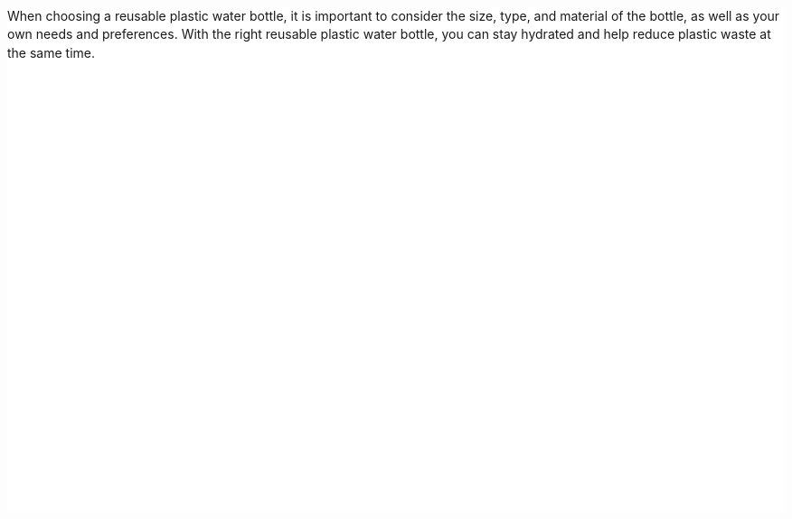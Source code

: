 When choosing a reusable plastic water bottle, it is important to consider the size, type, and material of the bottle, as well as your own needs and preferences. With the right reusable plastic water bottle, you can stay hydrated and help reduce plastic waste at the same time.

<div style="position: relative; padding-bottom: 56.25%; overflow: hidden"><iframe src="https://www.youtube.com/embed/HgAj1Pkt9uY" frameborder="0" allow="accelerometer; autoplay; clipboard-write; encrypted-media; gyroscope; picture-in-picture; web-share" allowfullscreen style="position: absolute; top: 0; left: 0; width: 100%; height: 100%;"></iframe>
</div>